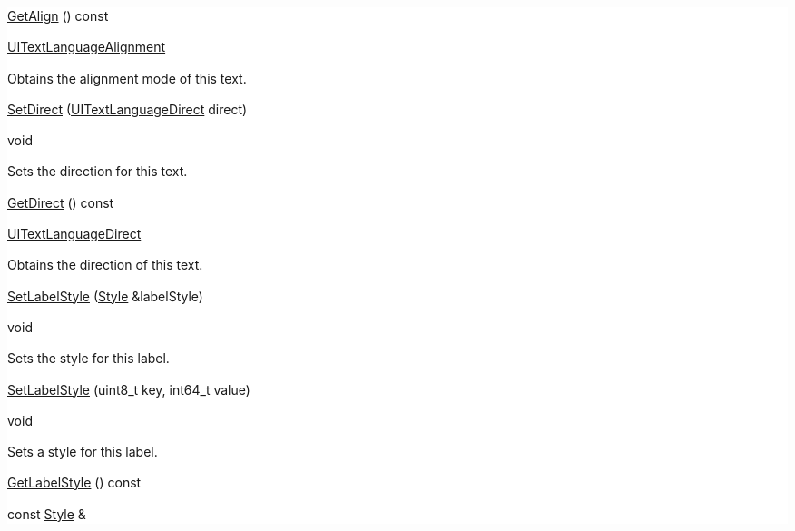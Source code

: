</td>
</tr>
<tr id="row1101339321093534"><td class="cellrowborder" valign="top" width="50%" headers="mcps1.1.3.1.1 "><p id="p1448090602093534"><a name="p1448090602093534"></a><a name="p1448090602093534"></a><a href="Graphic.md#ga94001af31d34b575be3678f06b77f432">GetAlign</a> () const</p>
</td>
<td class="cellrowborder" valign="top" width="50%" headers="mcps1.1.3.1.2 "><p id="p714466191093534"><a name="p714466191093534"></a><a name="p714466191093534"></a><a href="Graphic.md#ga3f99b58f731a37cacde72d5e0c934593">UITextLanguageAlignment</a>&nbsp;</p>
<p id="p1706544472093534"><a name="p1706544472093534"></a><a name="p1706544472093534"></a>Obtains the alignment mode of this text. </p>
</td>
</tr>
<tr id="row1620003656093534"><td class="cellrowborder" valign="top" width="50%" headers="mcps1.1.3.1.1 "><p id="p93759134093534"><a name="p93759134093534"></a><a name="p93759134093534"></a><a href="Graphic.md#gabdea4ed71d6a22492ff423339cc08d5e">SetDirect</a> (<a href="Graphic.md#ga0c108f97781843f67c101b47b6c00cf0">UITextLanguageDirect</a> direct)</p>
</td>
<td class="cellrowborder" valign="top" width="50%" headers="mcps1.1.3.1.2 "><p id="p562105907093534"><a name="p562105907093534"></a><a name="p562105907093534"></a>void&nbsp;</p>
<p id="p894286041093534"><a name="p894286041093534"></a><a name="p894286041093534"></a>Sets the direction for this text. </p>
</td>
</tr>
<tr id="row2044986427093534"><td class="cellrowborder" valign="top" width="50%" headers="mcps1.1.3.1.1 "><p id="p1659998718093534"><a name="p1659998718093534"></a><a name="p1659998718093534"></a><a href="Graphic.md#gac39c029ba83cc256fded96108e299ff5">GetDirect</a> () const</p>
</td>
<td class="cellrowborder" valign="top" width="50%" headers="mcps1.1.3.1.2 "><p id="p67690595093534"><a name="p67690595093534"></a><a name="p67690595093534"></a><a href="Graphic.md#ga0c108f97781843f67c101b47b6c00cf0">UITextLanguageDirect</a>&nbsp;</p>
<p id="p1393327226093534"><a name="p1393327226093534"></a><a name="p1393327226093534"></a>Obtains the direction of this text. </p>
</td>
</tr>
<tr id="row1074461208093534"><td class="cellrowborder" valign="top" width="50%" headers="mcps1.1.3.1.1 "><p id="p1154109921093534"><a name="p1154109921093534"></a><a name="p1154109921093534"></a><a href="Graphic.md#ga66e316e344c0165a6fd3c5083ea523f4">SetLabelStyle</a> (<a href="OHOS-Style.md">Style</a> &amp;labelStyle)</p>
</td>
<td class="cellrowborder" valign="top" width="50%" headers="mcps1.1.3.1.2 "><p id="p1266984988093534"><a name="p1266984988093534"></a><a name="p1266984988093534"></a>void&nbsp;</p>
<p id="p1697906237093534"><a name="p1697906237093534"></a><a name="p1697906237093534"></a>Sets the style for this label. </p>
</td>
</tr>
<tr id="row1496911078093534"><td class="cellrowborder" valign="top" width="50%" headers="mcps1.1.3.1.1 "><p id="p1351288668093534"><a name="p1351288668093534"></a><a name="p1351288668093534"></a><a href="Graphic.md#gad1d6be2a8aec65bef4c1f598bfde7666">SetLabelStyle</a> (uint8_t key, int64_t value)</p>
</td>
<td class="cellrowborder" valign="top" width="50%" headers="mcps1.1.3.1.2 "><p id="p618852930093534"><a name="p618852930093534"></a><a name="p618852930093534"></a>void&nbsp;</p>
<p id="p576699272093534"><a name="p576699272093534"></a><a name="p576699272093534"></a>Sets a style for this label. </p>
</td>
</tr>
<tr id="row1306164096093534"><td class="cellrowborder" valign="top" width="50%" headers="mcps1.1.3.1.1 "><p id="p1688739676093534"><a name="p1688739676093534"></a><a name="p1688739676093534"></a><a href="Graphic.md#gaefaa6ceaa04329594f1539d48fa121f2">GetLabelStyle</a> () const</p>
</td>
<td class="cellrowborder" valign="top" width="50%" headers="mcps1.1.3.1.2 "><p id="p485577951093534"><a name="p485577951093534"></a><a name="p485577951093534"></a>const <a href="OHOS-Style.md">Style</a> &amp;&nbsp;</p>